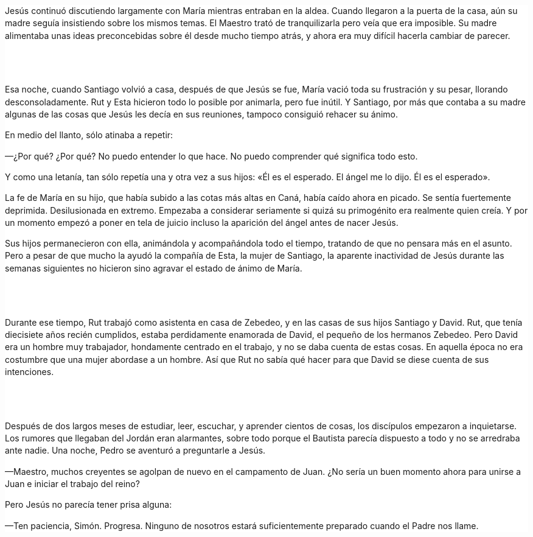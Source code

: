Jesús continuó discutiendo largamente con María mientras entraban en la aldea. Cuando llegaron a la puerta de la casa, aún su madre seguía insistiendo sobre los mismos temas. El Maestro trató de tranquilizarla pero veía que era imposible. Su madre alimentaba unas ideas preconcebidas sobre él desde mucho tiempo atrás, y ahora era muy difícil hacerla cambiar de parecer.

<br>
<br>


Esa noche, cuando Santiago volvió a casa, después de que Jesús se fue, María vació toda su frustración y su pesar, llorando desconsoladamente. Rut y Esta hicieron todo lo posible por animarla, pero fue inútil. Y Santiago, por más que contaba a su madre algunas de las cosas que Jesús les decía en sus reuniones, tampoco consiguió rehacer su ánimo.

En medio del llanto, sólo atinaba a repetir:

—¿Por qué? ¿Por qué? No puedo entender lo que hace. No puedo comprender qué significa todo esto.

Y como una letanía, tan sólo repetía una y otra vez a sus hijos: «Él es el esperado. El ángel me lo dijo. Él es el esperado».

La fe de María en su hijo, que había subido a las cotas más altas en Caná, había caído ahora en picado. Se sentía fuertemente deprimida. Desilusionada en extremo. Empezaba a considerar seriamente si quizá su primogénito era realmente quien creía. Y por un momento empezó a poner en tela de juicio incluso la aparición del ángel antes de nacer Jesús.

Sus hijos permanecieron con ella, animándola y acompañándola todo el tiempo, tratando de que no pensara más en el asunto. Pero a pesar de que mucho la ayudó la compañía de Esta, la mujer de Santiago, la aparente inactividad de Jesús durante las semanas siguientes no hicieron sino agravar el estado de ánimo de María.

<br>
<br>


Durante ese tiempo, Rut trabajó como asistenta en casa de Zebedeo, y en las casas de sus hijos Santiago y David. Rut, que tenía diecisiete años recién cumplidos, estaba perdidamente enamorada de David, el pequeño de los hermanos Zebedeo. Pero David era un hombre muy trabajador, hondamente centrado en el trabajo, y no se daba cuenta de estas cosas. En aquella época no era costumbre que una mujer abordase a un hombre. Así que Rut no sabía qué hacer para que David se diese cuenta de sus intenciones.

<br>
<br>


Después de dos largos meses de estudiar, leer, escuchar, y aprender cientos de cosas, los discípulos empezaron a inquietarse. Los rumores que llegaban del Jordán eran alarmantes, sobre todo porque el Bautista parecía dispuesto a todo y no se arredraba ante nadie. Una noche, Pedro se aventuró a preguntarle a Jesús.

—Maestro, muchos creyentes se agolpan de nuevo en el campamento de Juan. ¿No sería un buen momento ahora para unirse a Juan e iniciar el trabajo del reino?

Pero Jesús no parecía tener prisa alguna:

—Ten paciencia, Simón. Progresa. Ninguno de nosotros estará suficientemente preparado cuando el Padre nos llame.
